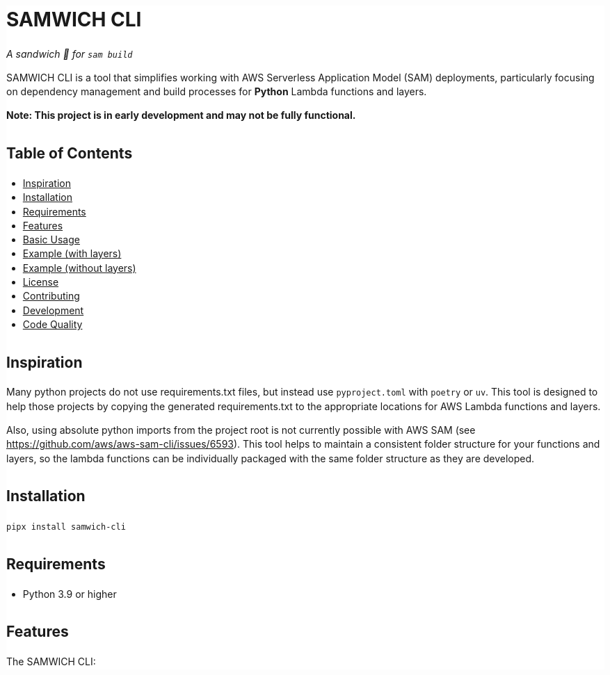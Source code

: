 # SAMWICH CLI

_A sandwich :sandwich: for `sam build`_

SAMWICH CLI is a tool that simplifies working with AWS Serverless Application Model (SAM) deployments, particularly focusing on dependency management and build processes for **Python** Lambda functions and layers.

**Note: This project is in early development and may not be fully functional.**



## Table of Contents

- [Inspiration](#inspiration)
- [Installation](#installation)
- [Requirements](#requirements)
- [Features](#features)
- [Basic Usage](#basic-usage)
- [Example (with layers)](#example-with-layers)
- [Example (without layers)](#example-without-layers)
- [License](#license)
- [Contributing](#contributing)
- [Development](#development)
- [Code Quality](#code-quality)
  

## Inspiration

Many python projects do not use requirements.txt files, but instead use `pyproject.toml` with `poetry` or `uv`. This tool is designed to help those projects by copying the generated requirements.txt to the appropriate locations for AWS Lambda functions and layers.

Also, using absolute python imports from the project root is not currently possible with AWS SAM (see https://github.com/aws/aws-sam-cli/issues/6593). This tool helps to maintain a consistent folder structure for your functions and layers, so the lambda functions can be individually packaged with the same folder structure as they are developed.

## Installation

```bash
pipx install samwich-cli
```

## Requirements

- Python 3.9 or higher

## Features

The SAMWICH CLI:
